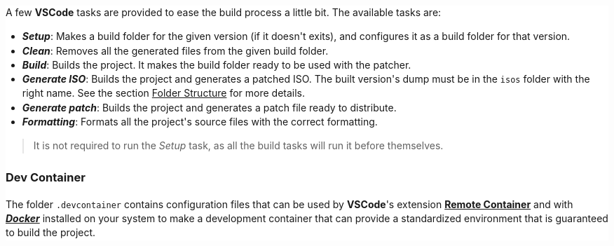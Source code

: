 A few **VSCode** tasks are provided to ease the build process a little bit. The available tasks are:

- ***Setup***: Makes a build folder for the given version (if it doesn't exits), and configures it as a build folder for that version.
- ***Clean***: Removes all the generated files from the given build folder.
- ***Build***: Builds the project. It makes the build folder ready to be used with the patcher.
- ***Generate ISO***: Builds the project and generates a patched ISO. The built version's dump must be in the `isos` folder with the right name. See the section [Folder Structure](#folder-structure) for more details.
- ***Generate patch***: Builds the project and generates a patch file ready to distribute.
- ***Formatting***: Formats all the project's source files with the correct formatting.

> It is not required to run the *Setup* task, as all the build tasks will run it before themselves.

### Dev Container

The folder `.devcontainer` contains configuration files that can be used by **VSCode**'s extension [**Remote Container**](https://code.visualstudio.com/docs/remote/containers) and with [***Docker***](https://www.docker.com/) installed on your system to make a development container that can provide a standardized environment that is guaranteed to build the project.
